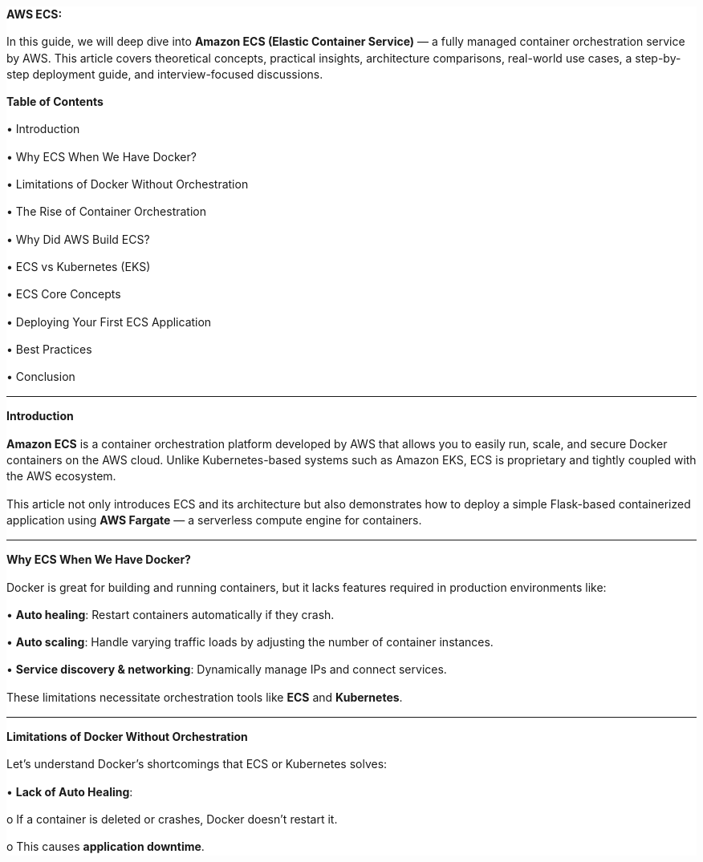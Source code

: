 **AWS ECS:**

In this guide, we will deep dive into **Amazon ECS (Elastic Container Service)** — a fully managed container orchestration service by AWS. This article covers theoretical concepts, practical insights, architecture comparisons, real-world use cases, a step-by-step deployment guide, and interview-focused discussions.

**Table of Contents**

•	Introduction

•	Why ECS When We Have Docker?

•	Limitations of Docker Without Orchestration

•	The Rise of Container Orchestration

•	Why Did AWS Build ECS?

•	ECS vs Kubernetes (EKS)

•	ECS Core Concepts

•	Deploying Your First ECS Application

•	Best Practices

•	Conclusion
________________________________________
**Introduction**

**Amazon ECS** is a container orchestration platform developed by AWS that allows you to easily run, scale, and secure Docker containers on the AWS cloud. Unlike Kubernetes-based systems such as Amazon EKS, ECS is proprietary and tightly coupled with the AWS ecosystem.

This article not only introduces ECS and its architecture but also demonstrates how to deploy a simple Flask-based containerized application using **AWS Fargate** — a serverless compute engine for containers.
________________________________________
**Why ECS When We Have Docker?**

Docker is great for building and running containers, but it lacks features required in production environments like:

•	**Auto healing**: Restart containers automatically if they crash.

•	**Auto scaling**: Handle varying traffic loads by adjusting the number of container instances.

•	**Service discovery & networking**: Dynamically manage IPs and connect services.

These limitations necessitate orchestration tools like **ECS** and **Kubernetes**.
________________________________________
**Limitations of Docker Without Orchestration**

Let’s understand Docker’s shortcomings that ECS or Kubernetes solves:

•	**Lack of Auto Healing**:

o	If a container is deleted or crashes, Docker doesn’t restart it.

o	This causes **application downtime**.
